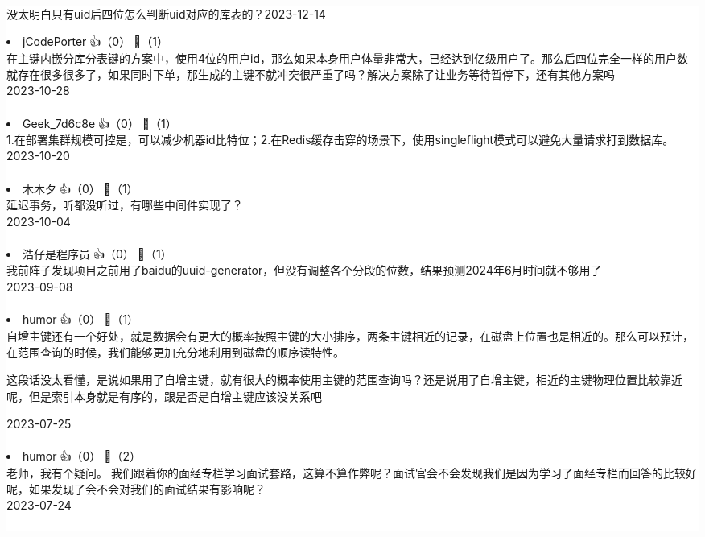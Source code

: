 没太明白只有uid后四位怎么判断uid对应的库表的？</div>2023-12-14</li><br/><li><span>jCodePorter</span> 👍（0） 💬（1）<div>在主键内嵌分库分表键的方案中，使用4位的用户id，那么如果本身用户体量非常大，已经达到亿级用户了。那么后四位完全一样的用户数就存在很多很多了，如果同时下单，那生成的主键不就冲突很严重了吗？解决方案除了让业务等待暂停下，还有其他方案吗</div>2023-10-28</li><br/><li><span>Geek_7d6c8e</span> 👍（0） 💬（1）<div>1.在部署集群规模可控是，可以减少机器id比特位；2.在Redis缓存击穿的场景下，使用singleflight模式可以避免大量请求打到数据库。</div>2023-10-20</li><br/><li><span>木木夕</span> 👍（0） 💬（1）<div>延迟事务，听都没听过，有哪些中间件实现了？</div>2023-10-04</li><br/><li><span>浩仔是程序员</span> 👍（0） 💬（1）<div>我前阵子发现项目之前用了baidu的uuid-generator，但没有调整各个分段的位数，结果预测2024年6月时间就不够用了</div>2023-09-08</li><br/><li><span>humor</span> 👍（0） 💬（1）<div>自增主键还有一个好处，就是数据会有更大的概率按照主键的大小排序，两条主键相近的记录，在磁盘上位置也是相近的。那么可以预计，在范围查询的时候，我们能够更加充分地利用到磁盘的顺序读特性。

这段话没太看懂，是说如果用了自增主键，就有很大的概率使用主键的范围查询吗？还是说用了自增主键，相近的主键物理位置比较靠近呢，但是索引本身就是有序的，跟是否是自增主键应该没关系吧</div>2023-07-25</li><br/><li><span>humor</span> 👍（0） 💬（2）<div>老师，我有个疑问。
我们跟着你的面经专栏学习面试套路，这算不算作弊呢？面试官会不会发现我们是因为学习了面经专栏而回答的比较好呢，如果发现了会不会对我们的面试结果有影响呢？</div>2023-07-24</li><br/>
</ul>
